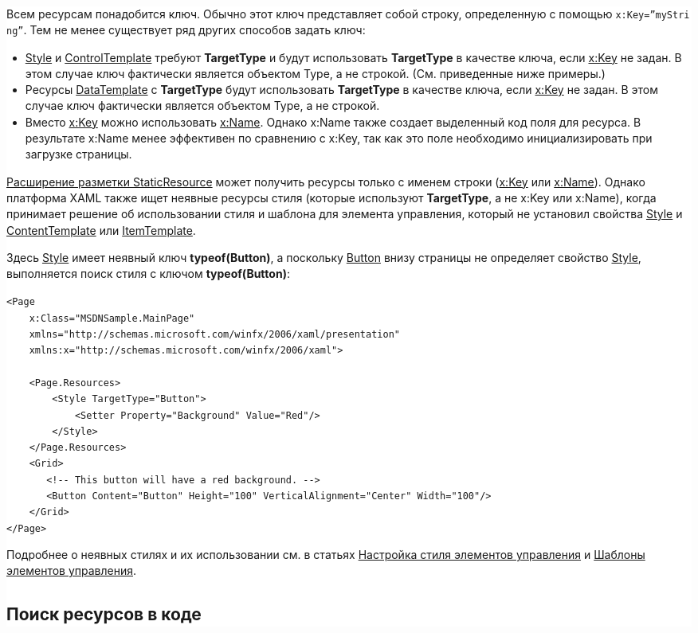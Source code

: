 Всем ресурсам понадобится ключ. Обычно этот ключ представляет собой строку, определенную с помощью `x:Key=”myString”`. Тем не менее существует ряд других способов задать ключ:

-   [Style](https://msdn.microsoft.com/library/windows/apps/br208849) и [ControlTemplate](https://msdn.microsoft.com/library/windows/apps/br209391) требуют **TargetType** и будут использовать **TargetType** в качестве ключа, если [x:Key](https://msdn.microsoft.com/library/windows/apps/mt204787) не задан. В этом случае ключ фактически является объектом Type, а не строкой. (См. приведенные ниже примеры.)
-   Ресурсы [DataTemplate](https://msdn.microsoft.com/library/windows/apps/br242348) с **TargetType** будут использовать **TargetType** в качестве ключа, если [x:Key](https://msdn.microsoft.com/library/windows/apps/mt204787) не задан. В этом случае ключ фактически является объектом Type, а не строкой.
-   Вместо [x:Key](https://msdn.microsoft.com/library/windows/apps/mt204787) можно использовать [x:Name](https://msdn.microsoft.com/library/windows/apps/mt204788). Однако x:Name также создает выделенный код поля для ресурса. В результате x:Name менее эффективен по сравнению с x:Key, так как это поле необходимо инициализировать при загрузке страницы.

[Расширение разметки StaticResource](../../xaml-platform/staticresource-markup-extension.md) может получить ресурсы только с именем строки ([x:Key](https://msdn.microsoft.com/library/windows/apps/mt204787) или [x:Name](https://msdn.microsoft.com/library/windows/apps/mt204788)). Однако платформа XAML также ищет неявные ресурсы стиля (которые используют **TargetType**, а не x:Key или x:Name), когда принимает решение об использовании стиля и шаблона для элемента управления, который не установил свойства [Style](https://msdn.microsoft.com/library/windows/apps/br208743) и [ContentTemplate](https://msdn.microsoft.com/library/windows/apps/br209369) или [ItemTemplate](https://msdn.microsoft.com/library/windows/apps/br242830).

Здесь [Style](https://msdn.microsoft.com/library/windows/apps/br208849) имеет неявный ключ **typeof(Button)**, а поскольку [Button](https://msdn.microsoft.com/library/windows/apps/br209265) внизу страницы не определяет свойство [Style](https://msdn.microsoft.com/library/windows/apps/br208743), выполняется поиск стиля с ключом **typeof(Button)**:

```XAML
<Page
    x:Class="MSDNSample.MainPage"
    xmlns="http://schemas.microsoft.com/winfx/2006/xaml/presentation"
    xmlns:x="http://schemas.microsoft.com/winfx/2006/xaml">

    <Page.Resources>
        <Style TargetType="Button">
            <Setter Property="Background" Value="Red"/>
        </Style>
    </Page.Resources>
    <Grid>
       <!-- This button will have a red background. -->
       <Button Content="Button" Height="100" VerticalAlignment="Center" Width="100"/>
    </Grid>
</Page>
```

Подробнее о неявных стилях и их использовании см. в статьях [Настройка стиля элементов управления](xaml-styles.md) и [Шаблоны элементов управления](control-templates.md).

## <a name="look-up-resources-in-code"></a>Поиск ресурсов в коде
